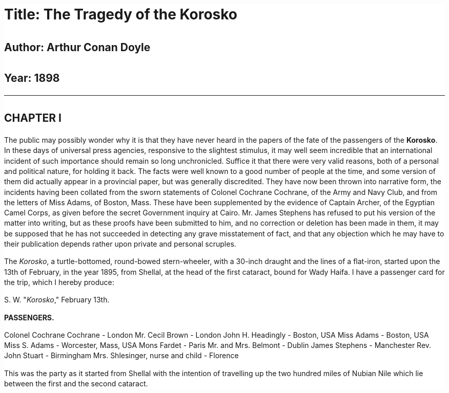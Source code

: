# Title: The Tragedy of the Korosko

## Author: Arthur Conan Doyle

## Year: 1898

-------

##  CHAPTER I 

The public may possibly wonder why it is that they have never heard in the papers of the fate of the passengers of the __Korosko__. In these days of universal press agencies, responsive to the slightest stimulus, it may well seem incredible that an international incident of such importance should remain so long unchronicled. Suffice it that there were very valid reasons, both of a personal and political nature, for holding it back. The facts were well known to a good number of people at the time, and some version of them did actually appear in a provincial paper, but was generally discredited. They have now been thrown into narrative form, the incidents having been collated from the sworn statements of Colonel Cochrane Cochrane, of the Army and Navy Club, and from the letters of Miss Adams, of Boston, Mass. These have been supplemented by the evidence of Captain Archer, of the Egyptian Camel Corps, as given before the secret Government inquiry at Cairo. Mr. James Stephens has refused to put his version of the matter into writing, but as these proofs have been submitted to him, and no correction or deletion has been made in them, it may be supposed that he has not succeeded in detecting any grave misstatement of fact, and that any objection which he may have to their publication depends rather upon private and personal scruples. 

The _Korosko_, a turtle-bottomed, round-bowed stern-wheeler, with a 30-inch draught and the lines of a flat-iron, started upon the 13th of February, in the year 1895, from Shellal, at the head of the first cataract, bound for Wady Haifa. I have a passenger card for the trip, which I hereby produce: 

S. W. "_Korosko_," February 13th. 

**PASSENGERS.** 

Colonel Cochrane Cochrane - London
Mr. Cecil Brown - London
John H. Headingly - Boston, USA
Miss Adams - Boston, USA
Miss S. Adams - Worcester, Mass,  USA
Mons Fardet - Paris
Mr. and Mrs. Belmont - Dublin
James Stephens - Manchester
Rev. John Stuart - Birmingham
Mrs. Shlesinger, nurse and child - Florence
    

This was the party as it started from Shellal with the intention of travelling up the two hundred miles of Nubian Nile which lie between the first and the second cataract. 

